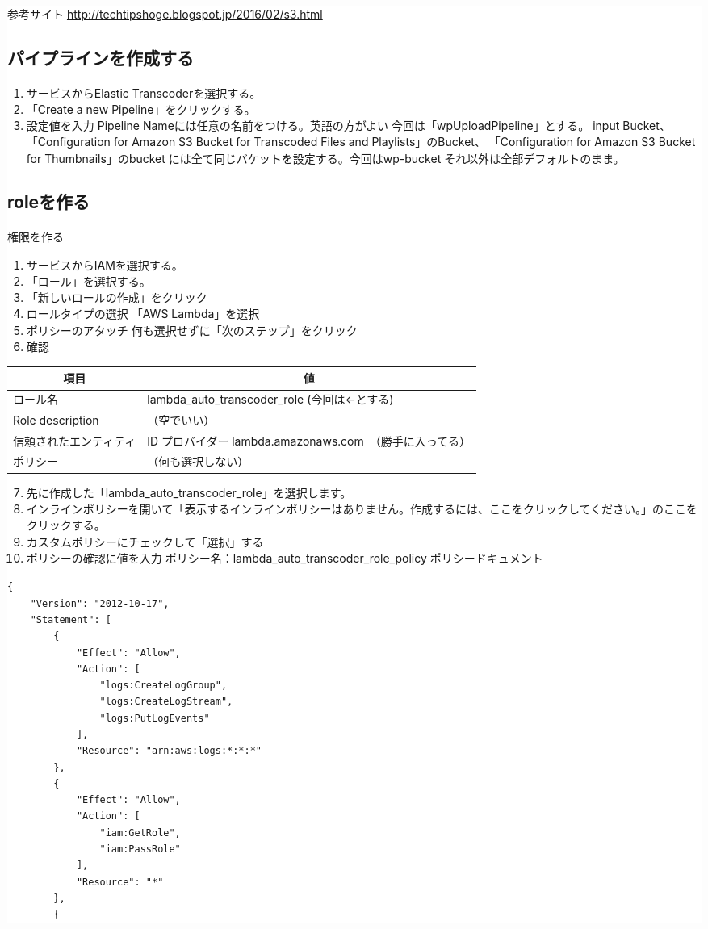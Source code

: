 参考サイト
http://techtipshoge.blogspot.jp/2016/02/s3.html


## パイプラインを作成する
1. サービスからElastic Transcoderを選択する。
1. 「Create a new Pipeline」をクリックする。
1. 設定値を入力
Pipeline Nameには任意の名前をつける。英語の方がよい
今回は「wpUploadPipeline」とする。
input Bucket、
「Configuration for Amazon S3 Bucket for Transcoded Files and Playlists」のBucket、
「Configuration for Amazon S3 Bucket for Thumbnails」のbucket
には全て同じバケットを設定する。今回はwp-bucket
それ以外は全部デフォルトのまま。

## roleを作る
権限を作る
1. サービスからIAMを選択する。
2. 「ロール」を選択する。
3. 「新しいロールの作成」をクリック
4. ロールタイプの選択
「AWS Lambda」を選択
5. ポリシーのアタッチ
何も選択せずに「次のステップ」をクリック
6. 確認

|項目|値|
|--|--|
|ロール名|lambda_auto_transcoder_role (今回は←とする)|
|Role description| （空でいい）|
|信頼されたエンティティ|ID プロバイダー lambda.amazonaws.com　（勝手に入ってる）|
|ポリシー|（何も選択しない）|
7. 先に作成した「lambda_auto_transcoder_role」を選択します。
8. インラインポリシーを開いて「表示するインラインポリシーはありません。作成するには、ここをクリックしてください。」のここをクリックする。
9. カスタムポリシーにチェックして「選択」する
10. ポリシーの確認に値を入力
ポリシー名：lambda_auto_transcoder_role_policy
ポリシードキュメント
```
{
    "Version": "2012-10-17",
    "Statement": [
        {
            "Effect": "Allow",
            "Action": [
                "logs:CreateLogGroup",
                "logs:CreateLogStream",
                "logs:PutLogEvents"
            ],
            "Resource": "arn:aws:logs:*:*:*"
        },
        {
            "Effect": "Allow",
            "Action": [
                "iam:GetRole",
                "iam:PassRole"
            ],
            "Resource": "*"
        },
        {
```